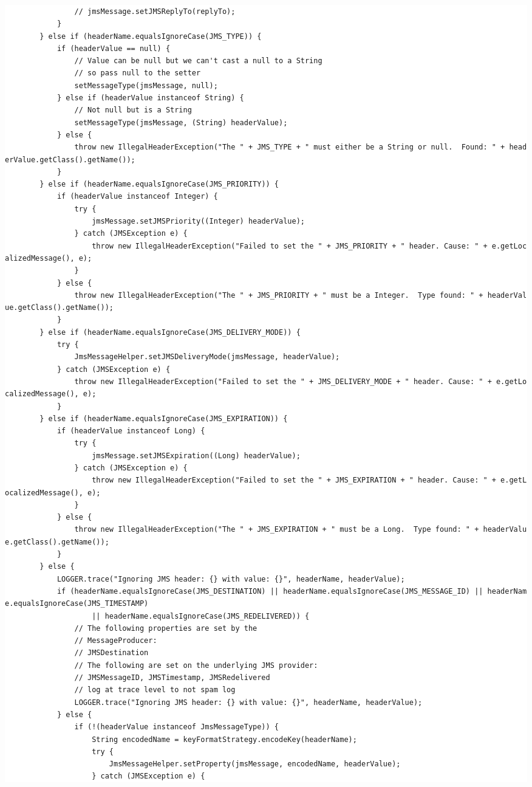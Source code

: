                     // jmsMessage.setJMSReplyTo(replyTo);
                }
            } else if (headerName.equalsIgnoreCase(JMS_TYPE)) {
                if (headerValue == null) {
                    // Value can be null but we can't cast a null to a String
                    // so pass null to the setter
                    setMessageType(jmsMessage, null);
                } else if (headerValue instanceof String) {
                    // Not null but is a String
                    setMessageType(jmsMessage, (String) headerValue);
                } else {
                    throw new IllegalHeaderException("The " + JMS_TYPE + " must either be a String or null.  Found: " + headerValue.getClass().getName());
                }
            } else if (headerName.equalsIgnoreCase(JMS_PRIORITY)) {
                if (headerValue instanceof Integer) {
                    try {
                        jmsMessage.setJMSPriority((Integer) headerValue);
                    } catch (JMSException e) {
                        throw new IllegalHeaderException("Failed to set the " + JMS_PRIORITY + " header. Cause: " + e.getLocalizedMessage(), e);
                    }
                } else {
                    throw new IllegalHeaderException("The " + JMS_PRIORITY + " must be a Integer.  Type found: " + headerValue.getClass().getName());
                }
            } else if (headerName.equalsIgnoreCase(JMS_DELIVERY_MODE)) {
                try {
                    JmsMessageHelper.setJMSDeliveryMode(jmsMessage, headerValue);
                } catch (JMSException e) {
                    throw new IllegalHeaderException("Failed to set the " + JMS_DELIVERY_MODE + " header. Cause: " + e.getLocalizedMessage(), e);
                }
            } else if (headerName.equalsIgnoreCase(JMS_EXPIRATION)) {
                if (headerValue instanceof Long) {
                    try {
                        jmsMessage.setJMSExpiration((Long) headerValue);
                    } catch (JMSException e) {
                        throw new IllegalHeaderException("Failed to set the " + JMS_EXPIRATION + " header. Cause: " + e.getLocalizedMessage(), e);
                    }
                } else {
                    throw new IllegalHeaderException("The " + JMS_EXPIRATION + " must be a Long.  Type found: " + headerValue.getClass().getName());
                }
            } else {
                LOGGER.trace("Ignoring JMS header: {} with value: {}", headerName, headerValue);
                if (headerName.equalsIgnoreCase(JMS_DESTINATION) || headerName.equalsIgnoreCase(JMS_MESSAGE_ID) || headerName.equalsIgnoreCase(JMS_TIMESTAMP)
                        || headerName.equalsIgnoreCase(JMS_REDELIVERED)) {
                    // The following properties are set by the
                    // MessageProducer:
                    // JMSDestination
                    // The following are set on the underlying JMS provider:
                    // JMSMessageID, JMSTimestamp, JMSRedelivered
                    // log at trace level to not spam log
                    LOGGER.trace("Ignoring JMS header: {} with value: {}", headerName, headerValue);
                } else {
                    if (!(headerValue instanceof JmsMessageType)) {
                        String encodedName = keyFormatStrategy.encodeKey(headerName);
                        try {
                            JmsMessageHelper.setProperty(jmsMessage, encodedName, headerValue);
                        } catch (JMSException e) {